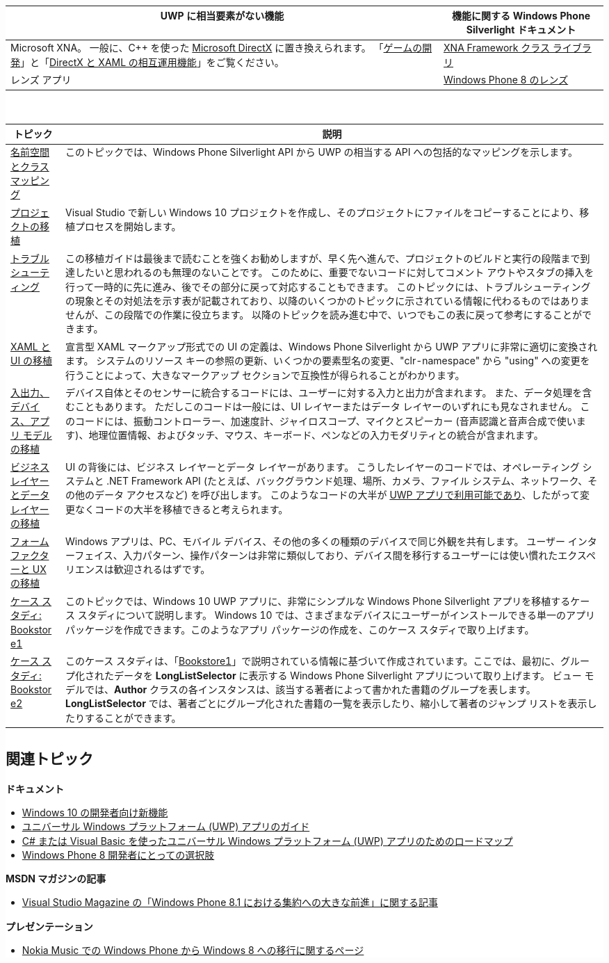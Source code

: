 | UWP に相当要素がない機能 | 機能に関する Windows Phone Silverlight ドキュメント |
|----------------------------------------------|---------------------------------------------------------|
| Microsoft XNA。 一般に、C++ を使った [Microsoft DirectX](/windows/desktop/directx) に置き換えられます。 「[ゲームの開発](/previous-versions/windows/apps/hh452744(v=win.10))」と「[DirectX と XAML の相互運用機能](/previous-versions/windows/apps/hh825871(v=win.10))」をご覧ください。 | [XNA Framework クラス ライブラリ](/previous-versions/windows/xna/bb200104(v=xnagamestudio.41)) | 
|レンズ アプリ | [Windows Phone 8 のレンズ](/previous-versions/windows/apps/jj206990(v=vs.105)) |

&nbsp;

| トピック| 説明|
|------|------------| 
| [名前空間とクラス マッピング](wpsl-to-uwp-namespace-and-class-mappings.md) | このトピックでは、Windows Phone Silverlight API から UWP の相当する API への包括的なマッピングを示します。 |
| [プロジェクトの移植](wpsl-to-uwp-porting-to-a-uwp-project.md) | Visual Studio で新しい Windows 10 プロジェクトを作成し、そのプロジェクトにファイルをコピーすることにより、移植プロセスを開始します。 |
| [トラブルシューティング](wpsl-to-uwp-troubleshooting.md) | この移植ガイドは最後まで読むことを強くお勧めしますが、早く先へ進んで、プロジェクトのビルドと実行の段階まで到達したいと思われるのも無理のないことです。 このために、重要でないコードに対してコメント アウトやスタブの挿入を行って一時的に先に進み、後でその部分に戻って対応することもできます。 このトピックには、トラブルシューティングの現象とその対処法を示す表が記載されており、以降のいくつかのトピックに示されている情報に代わるものではありませんが、この段階での作業に役立ちます。 以降のトピックを読み進む中で、いつでもこの表に戻って参考にすることができます。 |
| [XAML と UI の移植](wpsl-to-uwp-porting-xaml-and-ui.md) | 宣言型 XAML マークアップ形式での UI の定義は、Windows Phone Silverlight から UWP アプリに非常に適切に変換されます。 システムのリソース キーの参照の更新、いくつかの要素型名の変更、"clr-namespace" から "using" への変更を行うことによって、大きなマークアップ セクションで互換性が得られることがわかります。 |
| [入出力、デバイス、アプリ モデルの移植](wpsl-to-uwp-input-and-sensors.md) | デバイス自体とそのセンサーに統合するコードには、ユーザーに対する入力と出力が含まれます。 また、データ処理を含むこともあります。 ただしこのコードは一般には、UI レイヤーまたはデータ レイヤーのいずれにも見なされません。 このコードには、振動コントローラー、加速度計、ジャイロスコープ、マイクとスピーカー (音声認識と音声合成で使います)、地理位置情報、およびタッチ、マウス、キーボード、ペンなどの入力モダリティとの統合が含まれます。 |
| [ビジネス レイヤーとデータ レイヤーの移植](wpsl-to-uwp-business-and-data.md) | UI の背後には、ビジネス レイヤーとデータ レイヤーがあります。 こうしたレイヤーのコードでは、オペレーティング システムと .NET Framework API (たとえば、バックグラウンド処理、場所、カメラ、ファイル システム、ネットワーク、その他のデータ アクセスなど) を呼び出します。 このようなコードの大半が [UWP アプリで利用可能であり](/previous-versions/windows/br211369(v=win.10))、したがって変更なくコードの大半を移植できると考えられます。 |
| [フォーム ファクターと UX の移植](wpsl-to-uwp-form-factors-and-ux.md) | Windows アプリは、PC、モバイル デバイス、その他の多くの種類のデバイスで同じ外観を共有します。 ユーザー インターフェイス、入力パターン、操作パターンは非常に類似しており、デバイス間を移行するユーザーには使い慣れたエクスペリエンスは歓迎されるはずです。|
|[ケース スタディ: Bookstore1](wpsl-to-uwp-case-study-bookstore1.md) | このトピックでは、Windows 10 UWP アプリに、非常にシンプルな Windows Phone Silverlight アプリを移植するケース スタディについて説明します。 Windows 10 では、さまざまなデバイスにユーザーがインストールできる単一のアプリ パッケージを作成できます。このようなアプリ パッケージの作成を、このケース スタディで取り上げます。 |
| [ケース スタディ: Bookstore2](wpsl-to-uwp-case-study-bookstore2.md) | このケース スタディは、「[Bookstore1](wpsl-to-uwp-case-study-bookstore1.md)」で説明されている情報に基づいて作成されています。ここでは、最初に、グループ化されたデータを **LongListSelector** に表示する Windows Phone Silverlight アプリについて取り上げます。 ビュー モデルでは、**Author** クラスの各インスタンスは、該当する著者によって書かれた書籍のグループを表します。**LongListSelector** では、著者ごとにグループ化された書籍の一覧を表示したり、縮小して著者のジャンプ リストを表示したりすることができます。 |

## <a name="related-topics"></a>関連トピック

**ドキュメント**
* [Windows 10 の開発者向け新機能](../whats-new/windows-10-build-19041.md)
* [ユニバーサル Windows プラットフォーム (UWP) アプリのガイド](../get-started/universal-application-platform-guide.md)
* [C# または Visual Basic を使ったユニバーサル Windows プラットフォーム (UWP) アプリのためのロードマップ](/previous-versions/windows/apps/br229583(v=win.10))
* [Windows Phone 8 開発者にとっての選択肢](/previous-versions/windows/apps/dn655121(v=vs.105))

**MSDN マガジンの記事**
* [Visual Studio Magazine の「Windows Phone 8.1 における集約への大きな前進」に関する記事](https://visualstudiomagazine.com/articles/2014/05/01/whats-new-for-developers-with-windows-phone-8_1.aspx)

**プレゼンテーション**
* [Nokia Music での Windows Phone から Windows 8 への移行に関するページ](https://channel9.msdn.com/Events/Build/2013/2-219)
 
